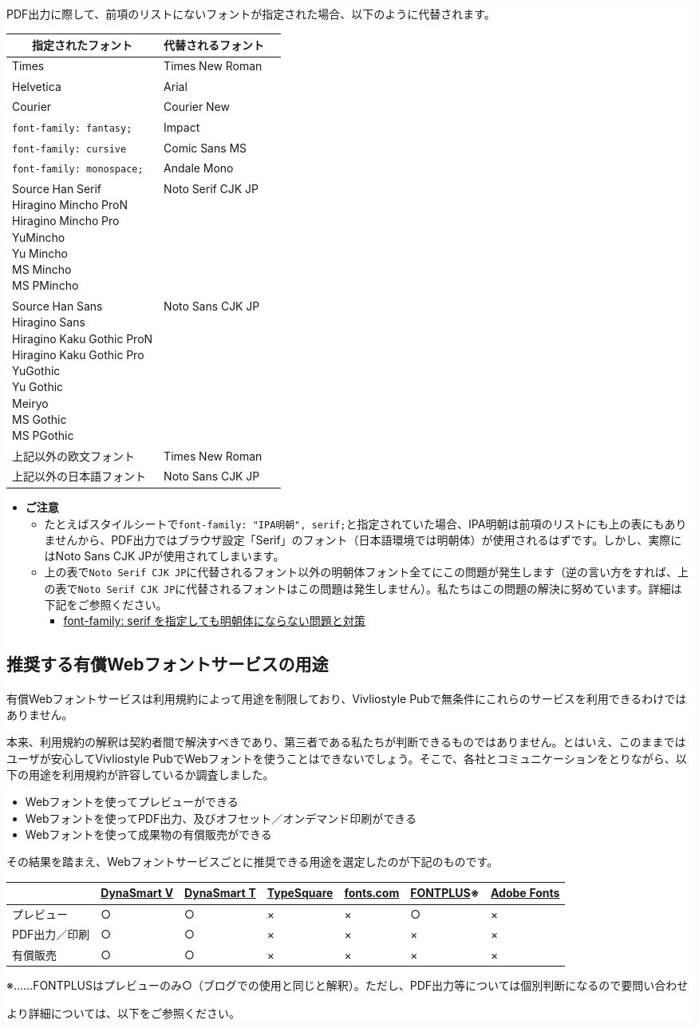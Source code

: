 PDF出力に際して、前項のリストにないフォントが指定された場合、以下のように代替されます。

| 指定されたフォント                                                                                                                                            | 代替されるフォント      |     | 
| ------------------------------------------------------------------------------------------------------------------------------------------------------- | ----------------- | --- | 
|  Times  |  Times New Roman  |
|  Helvetica  |  Arial  |
|  Courier  | Courier New   |
|  `font-family: fantasy;`  |  Impact  |
|  `font-family: cursive`  |  Comic Sans MS  |
|  `font-family: monospace;`  |  Andale Mono  |
| Source Han Serif<br>Hiragino Mincho ProN<br>Hiragino Mincho Pro<br>YuMincho<br>Yu Mincho<br>MS Mincho<br>MS PMincho                                     | Noto Serif CJK JP |     | 
| Source Han Sans<br>Hiragino Sans<br>Hiragino Kaku Gothic ProN<br>Hiragino Kaku Gothic Pro<br>YuGothic<br>Yu Gothic<br>Meiryo<br>MS Gothic<br>MS PGothic | Noto Sans CJK JP  | 
|  上記以外の欧文フォント  |  Times New Roman  |
|  上記以外の日本語フォント  |  Noto Sans CJK JP  |

- **ご注意**
    - たとえばスタイルシートで`font-family: "IPA明朝", serif;`と指定されていた場合、IPA明朝は前項のリストにも上の表にもありませんから、PDF出力ではブラウザ設定「Serif」のフォント（日本語環境では明朝体）が使用されるはずです。しかし、実際にはNoto Sans CJK JPが使用されてしまいます。
    - 上の表で`Noto Serif CJK JP`に代替されるフォント以外の明朝体フォント全てにこの問題が発生します（逆の言い方をすれば、上の表で`Noto Serif CJK JP`に代替されるフォントはこの問題は発生しません）。私たちはこの問題の解決に努めています。詳細は下記をご参照ください。
        - [font-family: serif を指定しても明朝体にならない問題と対策](https://github.com/vivliostyle/vivliostyle-cli/issues/303#issuecomment-1169786479)

## 推奨する有償Webフォントサービスの用途

有償Webフォントサービスは利用規約によって用途を制限しており、Vivliostyle Pubで無条件にこれらのサービスを利用できるわけではありません。

本来、利用規約の解釈は契約者間で解決すべきであり、第三者である私たちが判断できるものではありません。とはいえ、このままではユーザが安心してVivliostyle PubでWebフォントを使うことはできないでしょう。そこで、各社とコミュニケーションをとりながら、以下の用途を利用規約が許容しているか調査しました。

- Webフォントを使ってプレビューができる
- Webフォントを使ってPDF出力、及びオフセット／オンデマンド印刷ができる
- Webフォントを使って成果物の有償販売ができる

その結果を踏まえ、Webフォントサービスごとに推奨できる用途を選定したのが下記のものです。

|              | [DynaSmart V](https://www.dynacw.co.jp/product/product_dynasmart_detail.aspx?sid=25)           | [DynaSmart T](https://www.dynacw.co.jp/product/product_dynasmart_detail.aspx?sid=43)  | [TypeSquare](https://typesquare.com/ja/)    |[fonts.com](https://www.fonts.com/ja)  | [FONTPLUS](https://fontplus.jp/)※  | [Adobe Fonts](https://fonts.adobe.com/)     |
| ------------ | -------------- | ---------------- | --------------- |  -------------- | ---------------- | --------------- |
| プレビュー | ○                    | ○                      | ×                     | ×                      | ○                   |    ×                 | 
| PDF出力／印刷 |  ○             | ○                      | ×                    | ×                      | ×                   |    ×               | 
| 有償販売     |  ○                    | ○                      | ×                    | ×                      | ×                   |    ×               | 

※……FONTPLUSはプレビューのみ○（ブログでの使用と同じと解釈）。ただし、PDF出力等については個別判断になるので要問い合わせ

より詳細については、以下をご参照ください。
